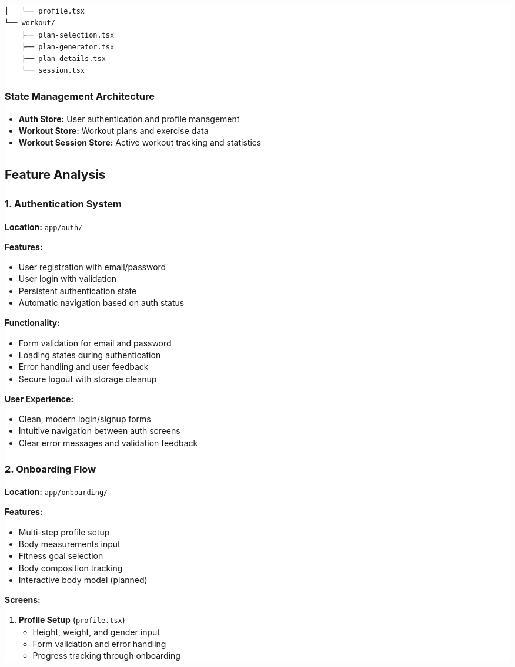 ```
│   └── profile.tsx
└── workout/
    ├── plan-selection.tsx
    ├── plan-generator.tsx
    ├── plan-details.tsx
    └── session.tsx
```

### State Management Architecture
- **Auth Store:** User authentication and profile management
- **Workout Store:** Workout plans and exercise data
- **Workout Session Store:** Active workout tracking and statistics

## Feature Analysis

### 1. Authentication System

**Location:** `app/auth/`

**Features:**
- User registration with email/password
- User login with validation
- Persistent authentication state
- Automatic navigation based on auth status

**Functionality:**
- Form validation for email and password
- Loading states during authentication
- Error handling and user feedback
- Secure logout with storage cleanup

**User Experience:**
- Clean, modern login/signup forms
- Intuitive navigation between auth screens
- Clear error messages and validation feedback

### 2. Onboarding Flow

**Location:** `app/onboarding/`

**Features:**
- Multi-step profile setup
- Body measurements input
- Fitness goal selection
- Body composition tracking
- Interactive body model (planned)

**Screens:**
1. **Profile Setup** (`profile.tsx`)
   - Height, weight, and gender input
   - Form validation and error handling
   - Progress tracking through onboarding

